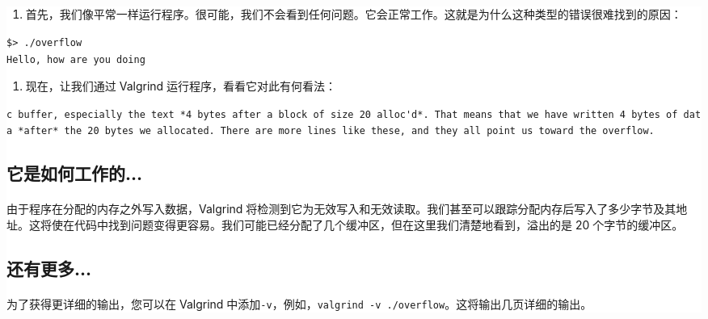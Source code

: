 1.  首先，我们像平常一样运行程序。很可能，我们不会看到任何问题。它会正常工作。这就是为什么这种类型的错误很难找到的原因：

```
$> ./overflow 
Hello, how are you doing
```

1.  现在，让我们通过 Valgrind 运行程序，看看它对此有何看法：

```
c buffer, especially the text *4 bytes after a block of size 20 alloc'd*. That means that we have written 4 bytes of data *after* the 20 bytes we allocated. There are more lines like these, and they all point us toward the overflow.
```

## 它是如何工作的…

由于程序在分配的内存之外写入数据，Valgrind 将检测到它为无效写入和无效读取。我们甚至可以跟踪分配内存后写入了多少字节及其地址。这将使在代码中找到问题变得更容易。我们可能已经分配了几个缓冲区，但在这里我们清楚地看到，溢出的是 20 个字节的缓冲区。

## 还有更多...

为了获得更详细的输出，您可以在 Valgrind 中添加`-v`，例如，`valgrind -v ./overflow`。这将输出几页详细的输出。
